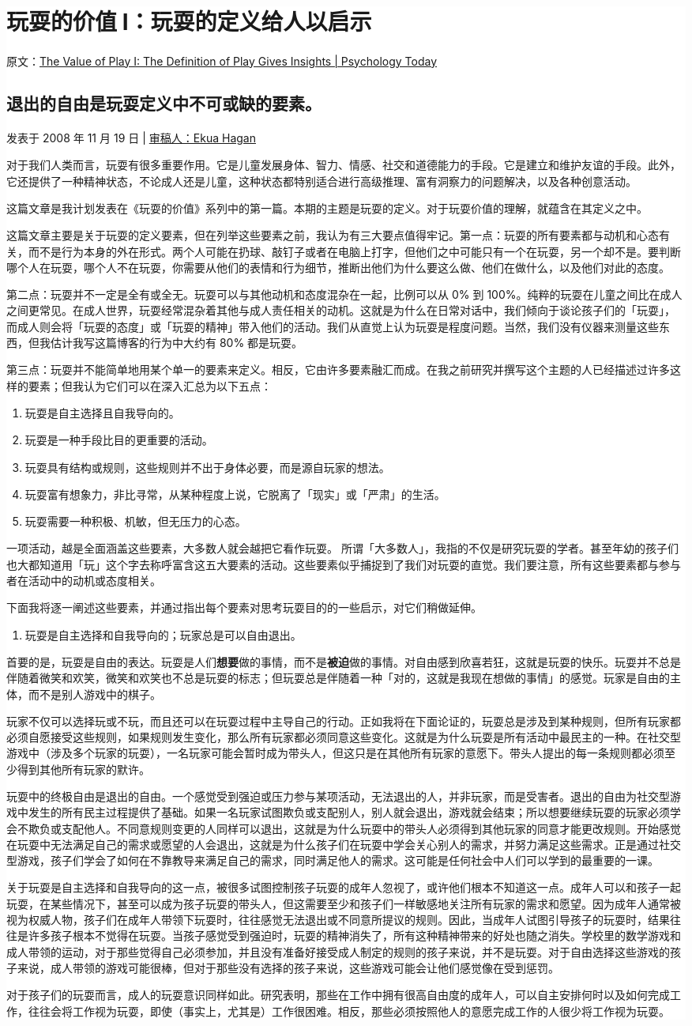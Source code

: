 # 玩耍的价值 I：玩耍的定义给人以启示

原文：[The Value of Play I: The Definition of Play Gives Insights | Psychology Today](https://www.psychologytoday.com/us/blog/freedom-learn/200811/the-value-play-i-the-definition-play-gives-insights)

## 退出的自由是玩耍定义中不可或缺的要素。

发表于 2008 年 11 月 19 日 | [审稿人：Ekua Hagan](https://www.psychologytoday.com/us/docs/editorial-process)

对于我们人类而言，玩耍有很多重要作用。它是儿童发展身体、智力、情感、社交和道德能力的手段。它是建立和维护友谊的手段。此外，它还提供了一种精神状态，不论成人还是儿童，这种状态都特别适合进行高级推理、富有洞察力的问题解决，以及各种创意活动。

这篇文章是我计划发表在《玩耍的价值》系列中的第一篇。本期的主题是玩耍的定义。对于玩耍价值的理解，就蕴含在其定义之中。

这篇文章主要是关于玩耍的定义要素，但在列举这些要素之前，我认为有三大要点值得牢记。第一点：玩耍的所有要素都与动机和心态有关，而不是行为本身的外在形式。两个人可能在扔球、敲钉子或者在电脑上打字，但他们之中可能只有一个在玩耍，另一个却不是。要判断哪个人在玩耍，哪个人不在玩耍，你需要从他们的表情和行为细节，推断出他们为什么要这么做、他们在做什么，以及他们对此的态度。

第二点：玩耍并不一定是全有或全无。玩耍可以与其他动机和态度混杂在一起，比例可以从 0% 到 100%。纯粹的玩耍在儿童之间比在成人之间更常见。在成人世界，玩耍经常混杂着其他与成人责任相关的动机。这就是为什么在日常对话中，我们倾向于谈论孩子们的「玩耍」，而成人则会将「玩耍的态度」或「玩耍的精神」带入他们的活动。我们从直觉上认为玩耍是程度问题。当然，我们没有仪器来测量这些东西，但我估计我写这篇博客的行为中大约有 80% 都是玩耍。

第三点：玩耍并不能简单地用某个单一的要素来定义。相反，它由许多要素融汇而成。在我之前研究并撰写这个主题的人已经描述过许多这样的要素；但我认为它们可以在深入汇总为以下五点：

1. 玩耍是自主选择且自我导向的。

2. 玩耍是一种手段比目的更重要的活动。

3. 玩耍具有结构或规则，这些规则并不出于身体必要，而是源自玩家的想法。

4. 玩耍富有想象力，非比寻常，从某种程度上说，它脱离了「现实」或「严肃」的生活。

5. 玩耍需要一种积极、机敏，但无压力的心态。

一项活动，越是全面涵盖这些要素，大多数人就会越把它看作玩耍。 所谓「大多数人」，我指的不仅是研究玩耍的学者。甚至年幼的孩子们也大都知道用「玩」这个字去称呼富含这五大要素的活动。这些要素似乎捕捉到了我们对玩耍的直觉。我们要注意，所有这些要素都与参与者在活动中的动机或态度相关。

下面我将逐一阐述这些要素，并通过指出每个要素对思考玩耍目的的一些启示，对它们稍做延伸。

1. 玩耍是自主选择和自我导向的；玩家总是可以自由退出。

首要的是，玩耍是自由的表达。玩耍是人们**想要**做的事情，而不是**被迫**做的事情。对自由感到欣喜若狂，这就是玩耍的快乐。玩耍并不总是伴随着微笑和欢笑，微笑和欢笑也不总是玩耍的标志；但玩耍总是伴随着一种「对的，这就是我现在想做的事情」的感觉。玩家是自由的主体，而不是别人游戏中的棋子。

玩家不仅可以选择玩或不玩，而且还可以在玩耍过程中主导自己的行动。正如我将在下面论证的，玩耍总是涉及到某种规则，但所有玩家都必须自愿接受这些规则，如果规则发生变化，那么所有玩家都必须同意这些变化。这就是为什么玩耍是所有活动中最民主的一种。在社交型游戏中（涉及多个玩家的玩耍），一名玩家可能会暂时成为带头人，但这只是在其他所有玩家的意愿下。带头人提出的每一条规则都必须至少得到其他所有玩家的默许。

玩耍中的终极自由是退出的自由。一个感觉受到强迫或压力参与某项活动，无法退出的人，并非玩家，而是受害者。退出的自由为社交型游戏中发生的所有民主过程提供了基础。如果一名玩家试图欺负或支配别人，别人就会退出，游戏就会结束；所以想要继续玩耍的玩家必须学会不欺负或支配他人。不同意规则变更的人同样可以退出，这就是为什么玩耍中的带头人必须得到其他玩家的同意才能更改规则。开始感觉在玩耍中无法满足自己的需求或愿望的人会退出，这就是为什么孩子们在玩耍中学会关心别人的需求，并努力满足这些需求。正是通过社交型游戏，孩子们学会了如何在不靠教导来满足自己的需求，同时满足他人的需求。这可能是任何社会中人们可以学到的最重要的一课。

关于玩耍是自主选择和自我导向的这一点，被很多试图控制孩子玩耍的成年人忽视了，或许他们根本不知道这一点。成年人可以和孩子一起玩耍，在某些情况下，甚至可以成为孩子玩耍的带头人，但这需要至少和孩子们一样敏感地关注所有玩家的需求和愿望。因为成年人通常被视为权威人物，孩子们在成年人带领下玩耍时，往往感觉无法退出或不同意所提议的规则。因此，当成年人试图引导孩子的玩耍时，结果往往是许多孩子根本不觉得在玩耍。当孩子感觉受到强迫时，玩耍的精神消失了，所有这种精神带来的好处也随之消失。学校里的数学游戏和成人带领的运动，对于那些觉得自己必须参加，并且没有准备好接受成人制定的规则的孩子来说，并不是玩耍。对于自由选择这些游戏的孩子来说，成人带领的游戏可能很棒，但对于那些没有选择的孩子来说，这些游戏可能会让他们感觉像在受到惩罚。

对于孩子们的玩耍而言，成人的玩耍意识同样如此。研究表明，那些在工作中拥有很高自由度的成年人，可以自主安排何时以及如何完成工作，往往会将工作视为玩耍，即使（事实上，尤其是）工作很困难。相反，那些必须按照他人的意愿完成工作的人很少将工作视为玩耍。
